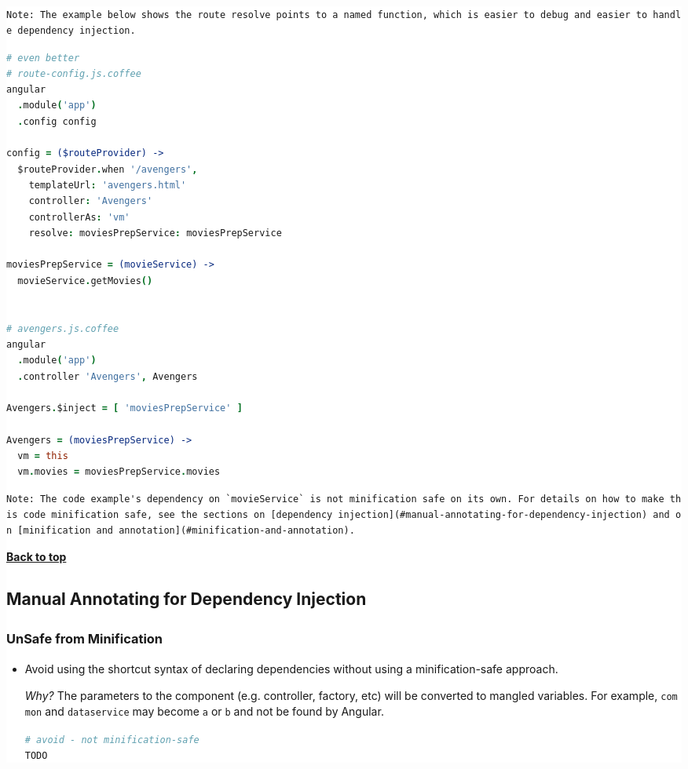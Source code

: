     Note: The example below shows the route resolve points to a named function, which is easier to debug and easier to handle dependency injection.

  ```coffeescript
  # even better 
  # route-config.js.coffee
  angular
    .module('app')
    .config config

  config = ($routeProvider) ->
    $routeProvider.when '/avengers',
      templateUrl: 'avengers.html'
      controller: 'Avengers'
      controllerAs: 'vm'
      resolve: moviesPrepService: moviesPrepService

  moviesPrepService = (movieService) ->
    movieService.getMovies()


  # avengers.js.coffee
  angular
    .module('app')
    .controller 'Avengers', Avengers

  Avengers.$inject = [ 'moviesPrepService' ]

  Avengers = (moviesPrepService) ->
    vm = this
    vm.movies = moviesPrepService.movies
  ```
    Note: The code example's dependency on `movieService` is not minification safe on its own. For details on how to make this code minification safe, see the sections on [dependency injection](#manual-annotating-for-dependency-injection) and on [minification and annotation](#minification-and-annotation).

**[Back to top](#table-of-contents)**

## Manual Annotating for Dependency Injection

### UnSafe from Minification

  - Avoid using the shortcut syntax of declaring dependencies without using a minification-safe approach.

    *Why?*  The parameters to the component (e.g. controller, factory, etc) will be converted to mangled variables. For example, `common` and `dataservice` may become `a` or `b` and not be found by Angular.

    ```coffeescript
    # avoid - not minification-safe
    TODO
    ```
